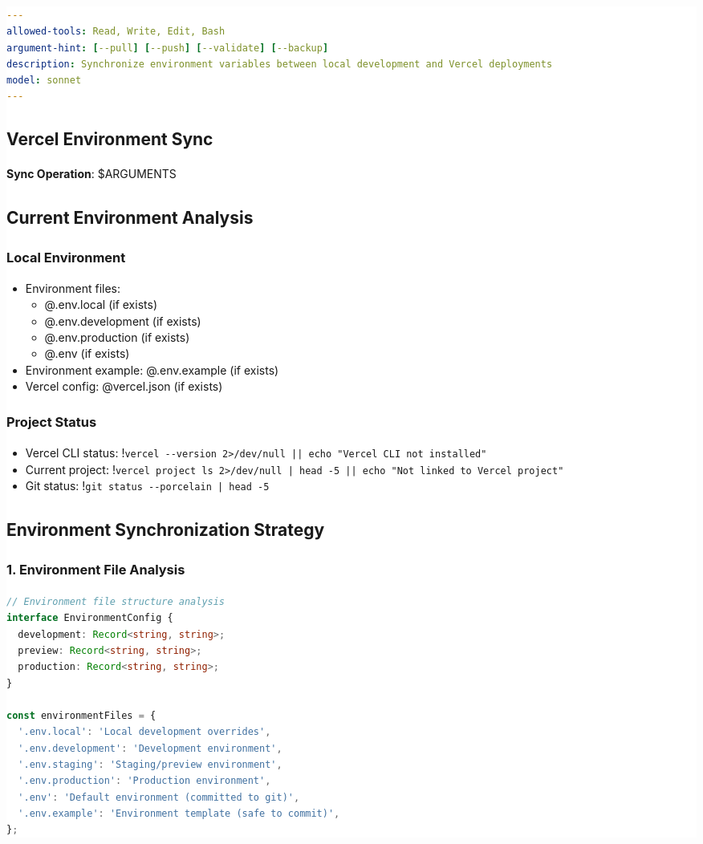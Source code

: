 ```yaml
---
allowed-tools: Read, Write, Edit, Bash
argument-hint: [--pull] [--push] [--validate] [--backup]
description: Synchronize environment variables between local development and Vercel deployments
model: sonnet
---
```


## Vercel Environment Sync

**Sync Operation**: $ARGUMENTS

## Current Environment Analysis

### Local Environment
- Environment files: 
  - @.env.local (if exists)
  - @.env.development (if exists)
  - @.env.production (if exists)
  - @.env (if exists)
- Environment example: @.env.example (if exists)
- Vercel config: @vercel.json (if exists)

### Project Status
- Vercel CLI status: !`vercel --version 2>/dev/null || echo "Vercel CLI not installed"`
- Current project: !`vercel project ls 2>/dev/null | head -5 || echo "Not linked to Vercel project"`
- Git status: !`git status --porcelain | head -5`

## Environment Synchronization Strategy

### 1. Environment File Analysis
```typescript
// Environment file structure analysis
interface EnvironmentConfig {
  development: Record<string, string>;
  preview: Record<string, string>;
  production: Record<string, string>;
}

const environmentFiles = {
  '.env.local': 'Local development overrides',
  '.env.development': 'Development environment',
  '.env.staging': 'Staging/preview environment', 
  '.env.production': 'Production environment',
  '.env': 'Default environment (committed to git)',
  '.env.example': 'Environment template (safe to commit)',
};
```
